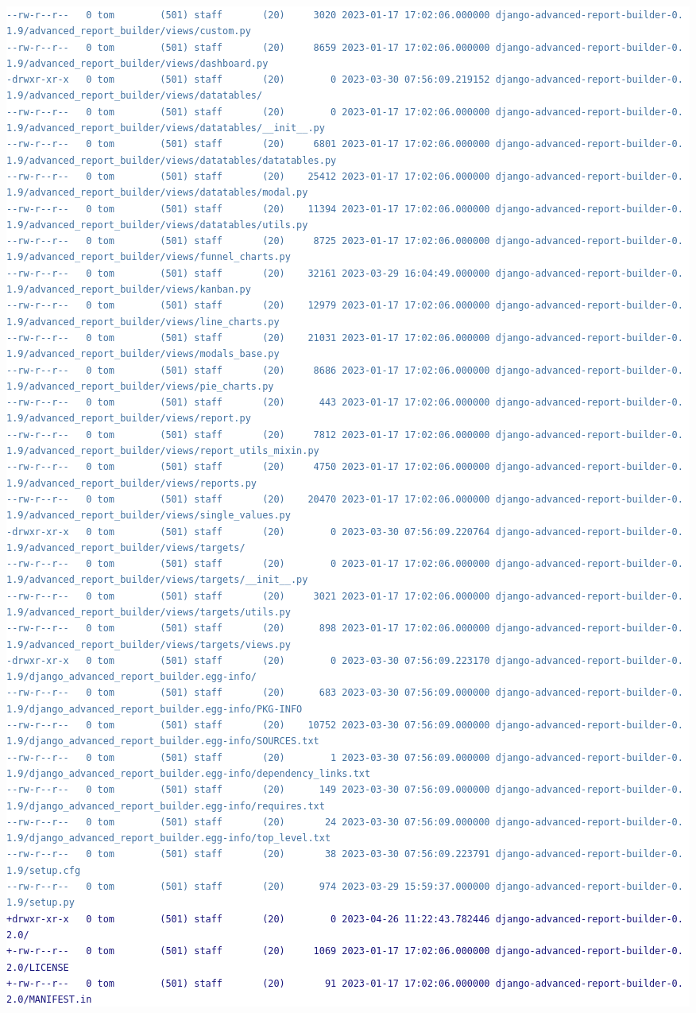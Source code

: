 ```diff
--rw-r--r--   0 tom        (501) staff       (20)     3020 2023-01-17 17:02:06.000000 django-advanced-report-builder-0.1.9/advanced_report_builder/views/custom.py
--rw-r--r--   0 tom        (501) staff       (20)     8659 2023-01-17 17:02:06.000000 django-advanced-report-builder-0.1.9/advanced_report_builder/views/dashboard.py
-drwxr-xr-x   0 tom        (501) staff       (20)        0 2023-03-30 07:56:09.219152 django-advanced-report-builder-0.1.9/advanced_report_builder/views/datatables/
--rw-r--r--   0 tom        (501) staff       (20)        0 2023-01-17 17:02:06.000000 django-advanced-report-builder-0.1.9/advanced_report_builder/views/datatables/__init__.py
--rw-r--r--   0 tom        (501) staff       (20)     6801 2023-01-17 17:02:06.000000 django-advanced-report-builder-0.1.9/advanced_report_builder/views/datatables/datatables.py
--rw-r--r--   0 tom        (501) staff       (20)    25412 2023-01-17 17:02:06.000000 django-advanced-report-builder-0.1.9/advanced_report_builder/views/datatables/modal.py
--rw-r--r--   0 tom        (501) staff       (20)    11394 2023-01-17 17:02:06.000000 django-advanced-report-builder-0.1.9/advanced_report_builder/views/datatables/utils.py
--rw-r--r--   0 tom        (501) staff       (20)     8725 2023-01-17 17:02:06.000000 django-advanced-report-builder-0.1.9/advanced_report_builder/views/funnel_charts.py
--rw-r--r--   0 tom        (501) staff       (20)    32161 2023-03-29 16:04:49.000000 django-advanced-report-builder-0.1.9/advanced_report_builder/views/kanban.py
--rw-r--r--   0 tom        (501) staff       (20)    12979 2023-01-17 17:02:06.000000 django-advanced-report-builder-0.1.9/advanced_report_builder/views/line_charts.py
--rw-r--r--   0 tom        (501) staff       (20)    21031 2023-01-17 17:02:06.000000 django-advanced-report-builder-0.1.9/advanced_report_builder/views/modals_base.py
--rw-r--r--   0 tom        (501) staff       (20)     8686 2023-01-17 17:02:06.000000 django-advanced-report-builder-0.1.9/advanced_report_builder/views/pie_charts.py
--rw-r--r--   0 tom        (501) staff       (20)      443 2023-01-17 17:02:06.000000 django-advanced-report-builder-0.1.9/advanced_report_builder/views/report.py
--rw-r--r--   0 tom        (501) staff       (20)     7812 2023-01-17 17:02:06.000000 django-advanced-report-builder-0.1.9/advanced_report_builder/views/report_utils_mixin.py
--rw-r--r--   0 tom        (501) staff       (20)     4750 2023-01-17 17:02:06.000000 django-advanced-report-builder-0.1.9/advanced_report_builder/views/reports.py
--rw-r--r--   0 tom        (501) staff       (20)    20470 2023-01-17 17:02:06.000000 django-advanced-report-builder-0.1.9/advanced_report_builder/views/single_values.py
-drwxr-xr-x   0 tom        (501) staff       (20)        0 2023-03-30 07:56:09.220764 django-advanced-report-builder-0.1.9/advanced_report_builder/views/targets/
--rw-r--r--   0 tom        (501) staff       (20)        0 2023-01-17 17:02:06.000000 django-advanced-report-builder-0.1.9/advanced_report_builder/views/targets/__init__.py
--rw-r--r--   0 tom        (501) staff       (20)     3021 2023-01-17 17:02:06.000000 django-advanced-report-builder-0.1.9/advanced_report_builder/views/targets/utils.py
--rw-r--r--   0 tom        (501) staff       (20)      898 2023-01-17 17:02:06.000000 django-advanced-report-builder-0.1.9/advanced_report_builder/views/targets/views.py
-drwxr-xr-x   0 tom        (501) staff       (20)        0 2023-03-30 07:56:09.223170 django-advanced-report-builder-0.1.9/django_advanced_report_builder.egg-info/
--rw-r--r--   0 tom        (501) staff       (20)      683 2023-03-30 07:56:09.000000 django-advanced-report-builder-0.1.9/django_advanced_report_builder.egg-info/PKG-INFO
--rw-r--r--   0 tom        (501) staff       (20)    10752 2023-03-30 07:56:09.000000 django-advanced-report-builder-0.1.9/django_advanced_report_builder.egg-info/SOURCES.txt
--rw-r--r--   0 tom        (501) staff       (20)        1 2023-03-30 07:56:09.000000 django-advanced-report-builder-0.1.9/django_advanced_report_builder.egg-info/dependency_links.txt
--rw-r--r--   0 tom        (501) staff       (20)      149 2023-03-30 07:56:09.000000 django-advanced-report-builder-0.1.9/django_advanced_report_builder.egg-info/requires.txt
--rw-r--r--   0 tom        (501) staff       (20)       24 2023-03-30 07:56:09.000000 django-advanced-report-builder-0.1.9/django_advanced_report_builder.egg-info/top_level.txt
--rw-r--r--   0 tom        (501) staff       (20)       38 2023-03-30 07:56:09.223791 django-advanced-report-builder-0.1.9/setup.cfg
--rw-r--r--   0 tom        (501) staff       (20)      974 2023-03-29 15:59:37.000000 django-advanced-report-builder-0.1.9/setup.py
+drwxr-xr-x   0 tom        (501) staff       (20)        0 2023-04-26 11:22:43.782446 django-advanced-report-builder-0.2.0/
+-rw-r--r--   0 tom        (501) staff       (20)     1069 2023-01-17 17:02:06.000000 django-advanced-report-builder-0.2.0/LICENSE
+-rw-r--r--   0 tom        (501) staff       (20)       91 2023-01-17 17:02:06.000000 django-advanced-report-builder-0.2.0/MANIFEST.in
```